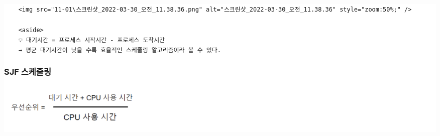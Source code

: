         <img src="11-01\스크린샷_2022-03-30_오전_11.38.36.png" alt="스크린샷_2022-03-30_오전_11.38.36" style="zoom:50%;" />
        
        <aside>
        💡 대기시간 = 프로세스 시작시간 - 프로세스 도착시간
        → 평균 대기시간이 낮을 수록 효율적인 스케줄링 알고리즘이라 볼 수 있다.
        



### SJF 스케줄링

<img src="11-01\스크린샷_2022-04-04_오후_4.09.41.png" alt="스크린샷_2022-04-04_오후_4.09.41" style="zoom:33%;" />
